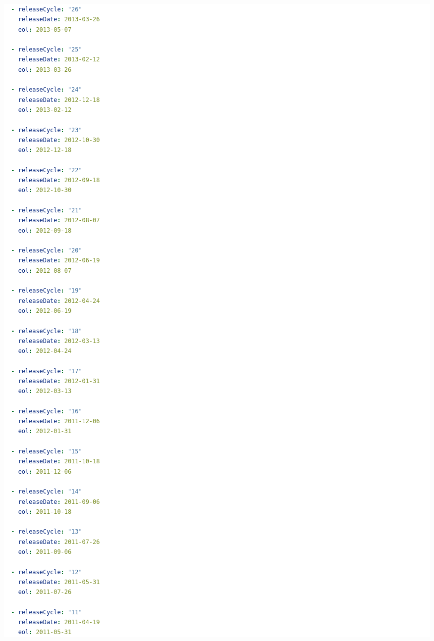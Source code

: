 ```yaml
  - releaseCycle: "26"
    releaseDate: 2013-03-26
    eol: 2013-05-07

  - releaseCycle: "25"
    releaseDate: 2013-02-12
    eol: 2013-03-26

  - releaseCycle: "24"
    releaseDate: 2012-12-18
    eol: 2013-02-12

  - releaseCycle: "23"
    releaseDate: 2012-10-30
    eol: 2012-12-18

  - releaseCycle: "22"
    releaseDate: 2012-09-18
    eol: 2012-10-30

  - releaseCycle: "21"
    releaseDate: 2012-08-07
    eol: 2012-09-18

  - releaseCycle: "20"
    releaseDate: 2012-06-19
    eol: 2012-08-07

  - releaseCycle: "19"
    releaseDate: 2012-04-24
    eol: 2012-06-19

  - releaseCycle: "18"
    releaseDate: 2012-03-13
    eol: 2012-04-24

  - releaseCycle: "17"
    releaseDate: 2012-01-31
    eol: 2012-03-13

  - releaseCycle: "16"
    releaseDate: 2011-12-06
    eol: 2012-01-31

  - releaseCycle: "15"
    releaseDate: 2011-10-18
    eol: 2011-12-06

  - releaseCycle: "14"
    releaseDate: 2011-09-06
    eol: 2011-10-18

  - releaseCycle: "13"
    releaseDate: 2011-07-26
    eol: 2011-09-06

  - releaseCycle: "12"
    releaseDate: 2011-05-31
    eol: 2011-07-26

  - releaseCycle: "11"
    releaseDate: 2011-04-19
    eol: 2011-05-31
```